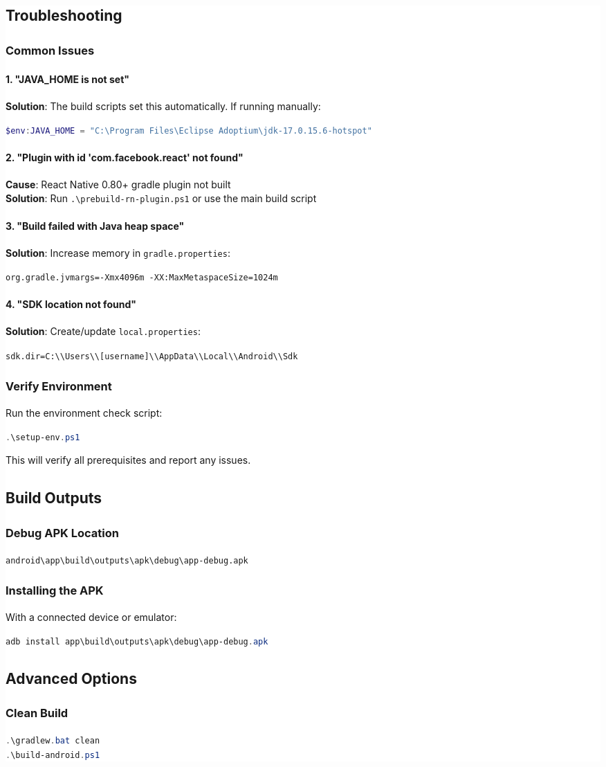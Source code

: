 ## Troubleshooting

### Common Issues

#### 1. "JAVA_HOME is not set"
**Solution**: The build scripts set this automatically. If running manually:
```powershell
$env:JAVA_HOME = "C:\Program Files\Eclipse Adoptium\jdk-17.0.15.6-hotspot"
```

#### 2. "Plugin with id 'com.facebook.react' not found"
**Cause**: React Native 0.80+ gradle plugin not built  
**Solution**: Run `.\prebuild-rn-plugin.ps1` or use the main build script

#### 3. "Build failed with Java heap space"
**Solution**: Increase memory in `gradle.properties`:
```properties
org.gradle.jvmargs=-Xmx4096m -XX:MaxMetaspaceSize=1024m
```

#### 4. "SDK location not found"
**Solution**: Create/update `local.properties`:
```properties
sdk.dir=C:\\Users\\[username]\\AppData\\Local\\Android\\Sdk
```

### Verify Environment

Run the environment check script:
```powershell
.\setup-env.ps1
```

This will verify all prerequisites and report any issues.

## Build Outputs

### Debug APK Location
```
android\app\build\outputs\apk\debug\app-debug.apk
```

### Installing the APK
With a connected device or emulator:
```powershell
adb install app\build\outputs\apk\debug\app-debug.apk
```

## Advanced Options

### Clean Build
```powershell
.\gradlew.bat clean
.\build-android.ps1
```
